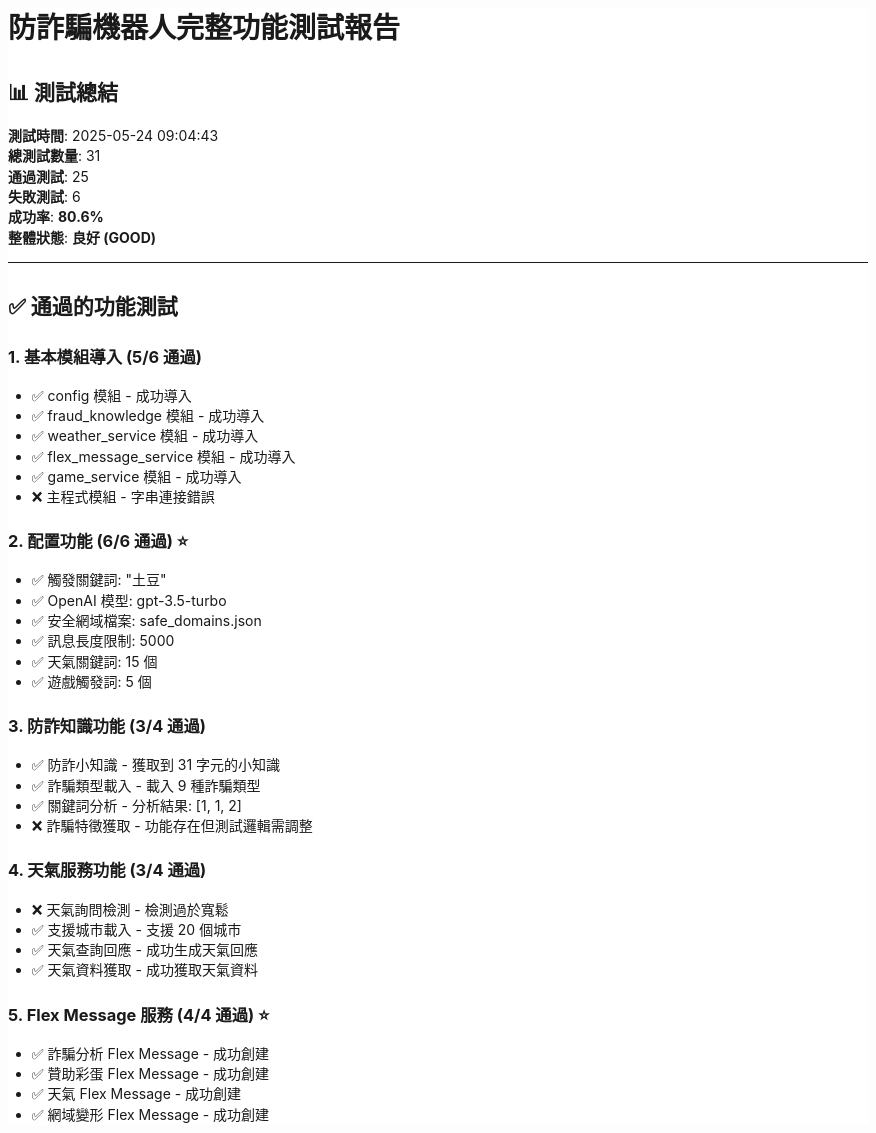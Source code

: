# 防詐騙機器人完整功能測試報告

## 📊 測試總結

**測試時間**: 2025-05-24 09:04:43  
**總測試數量**: 31  
**通過測試**: 25  
**失敗測試**: 6  
**成功率**: **80.6%**  
**整體狀態**: **良好 (GOOD)**

---

## ✅ 通過的功能測試

### 1. 基本模組導入 (5/6 通過)
- ✅ config 模組 - 成功導入
- ✅ fraud_knowledge 模組 - 成功導入  
- ✅ weather_service 模組 - 成功導入
- ✅ flex_message_service 模組 - 成功導入
- ✅ game_service 模組 - 成功導入
- ❌ 主程式模組 - 字串連接錯誤

### 2. 配置功能 (6/6 通過) ⭐
- ✅ 觸發關鍵詞: "土豆"
- ✅ OpenAI 模型: gpt-3.5-turbo
- ✅ 安全網域檔案: safe_domains.json
- ✅ 訊息長度限制: 5000
- ✅ 天氣關鍵詞: 15 個
- ✅ 遊戲觸發詞: 5 個

### 3. 防詐知識功能 (3/4 通過)
- ✅ 防詐小知識 - 獲取到 31 字元的小知識
- ✅ 詐騙類型載入 - 載入 9 種詐騙類型
- ✅ 關鍵詞分析 - 分析結果: [1, 1, 2]
- ❌ 詐騙特徵獲取 - 功能存在但測試邏輯需調整

### 4. 天氣服務功能 (3/4 通過)
- ❌ 天氣詢問檢測 - 檢測過於寬鬆
- ✅ 支援城市載入 - 支援 20 個城市
- ✅ 天氣查詢回應 - 成功生成天氣回應
- ✅ 天氣資料獲取 - 成功獲取天氣資料

### 5. Flex Message 服務 (4/4 通過) ⭐
- ✅ 詐騙分析 Flex Message - 成功創建
- ✅ 贊助彩蛋 Flex Message - 成功創建
- ✅ 天氣 Flex Message - 成功創建
- ✅ 網域變形 Flex Message - 成功創建
